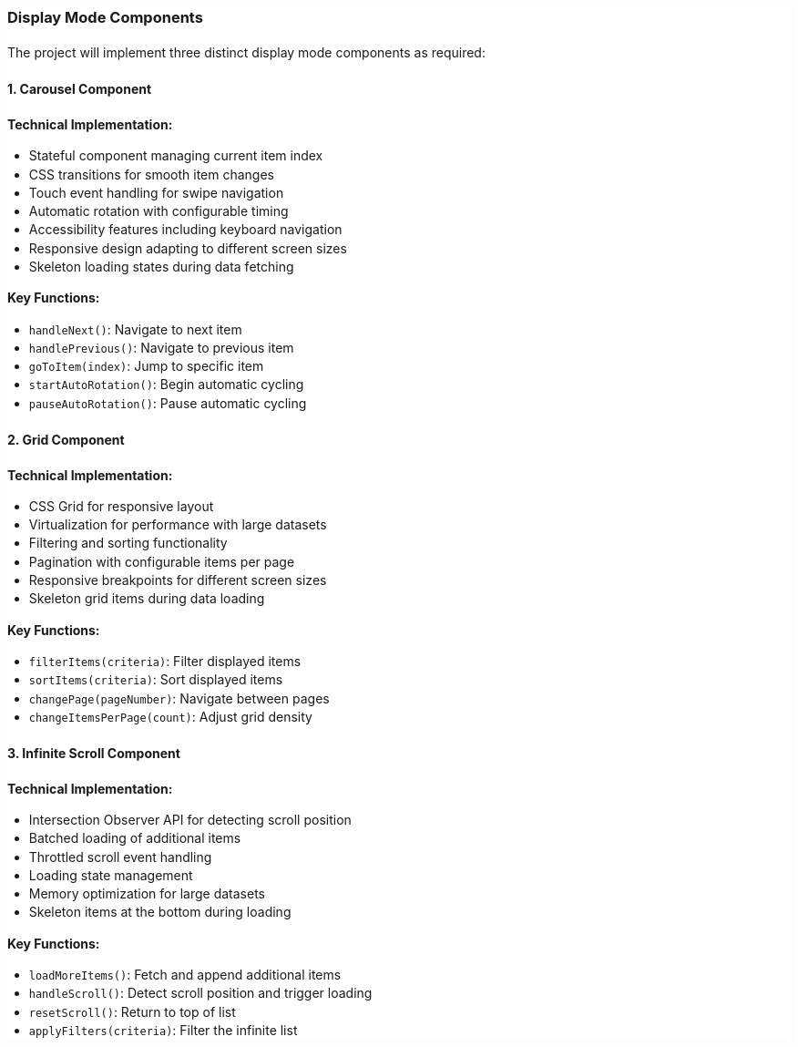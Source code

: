 ### Display Mode Components

The project will implement three distinct display mode components as required:

#### 1. Carousel Component

**Technical Implementation:**
- Stateful component managing current item index
- CSS transitions for smooth item changes
- Touch event handling for swipe navigation
- Automatic rotation with configurable timing
- Accessibility features including keyboard navigation
- Responsive design adapting to different screen sizes
- Skeleton loading states during data fetching

**Key Functions:**
- `handleNext()`: Navigate to next item
- `handlePrevious()`: Navigate to previous item
- `goToItem(index)`: Jump to specific item
- `startAutoRotation()`: Begin automatic cycling
- `pauseAutoRotation()`: Pause automatic cycling

#### 2. Grid Component

**Technical Implementation:**
- CSS Grid for responsive layout
- Virtualization for performance with large datasets
- Filtering and sorting functionality
- Pagination with configurable items per page
- Responsive breakpoints for different screen sizes
- Skeleton grid items during data loading

**Key Functions:**
- `filterItems(criteria)`: Filter displayed items
- `sortItems(criteria)`: Sort displayed items
- `changePage(pageNumber)`: Navigate between pages
- `changeItemsPerPage(count)`: Adjust grid density

#### 3. Infinite Scroll Component

**Technical Implementation:**
- Intersection Observer API for detecting scroll position
- Batched loading of additional items
- Throttled scroll event handling
- Loading state management
- Memory optimization for large datasets
- Skeleton items at the bottom during loading

**Key Functions:**
- `loadMoreItems()`: Fetch and append additional items
- `handleScroll()`: Detect scroll position and trigger loading
- `resetScroll()`: Return to top of list
- `applyFilters(criteria)`: Filter the infinite list
